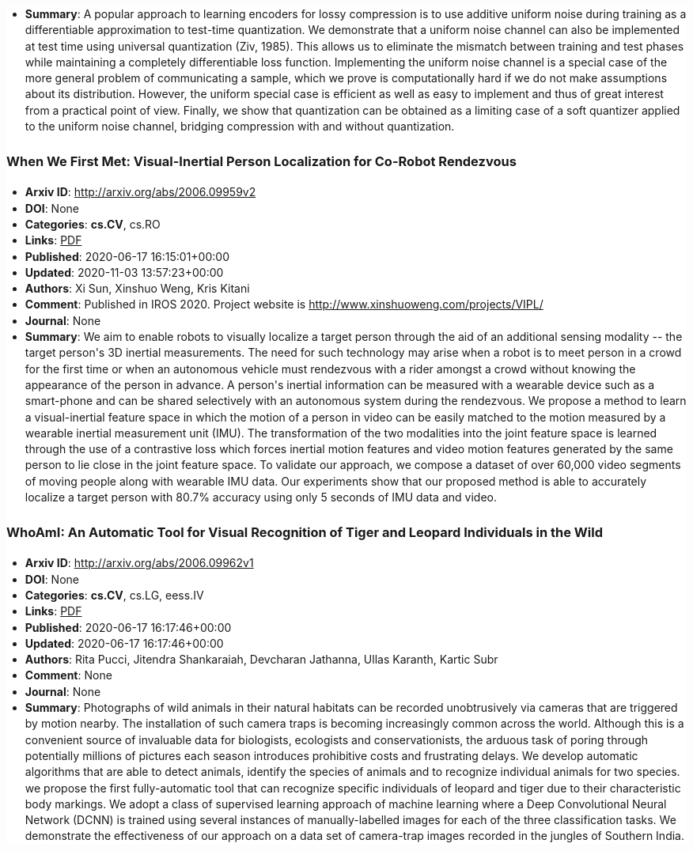 - **Summary**: A popular approach to learning encoders for lossy compression is to use additive uniform noise during training as a differentiable approximation to test-time quantization. We demonstrate that a uniform noise channel can also be implemented at test time using universal quantization (Ziv, 1985). This allows us to eliminate the mismatch between training and test phases while maintaining a completely differentiable loss function. Implementing the uniform noise channel is a special case of the more general problem of communicating a sample, which we prove is computationally hard if we do not make assumptions about its distribution. However, the uniform special case is efficient as well as easy to implement and thus of great interest from a practical point of view. Finally, we show that quantization can be obtained as a limiting case of a soft quantizer applied to the uniform noise channel, bridging compression with and without quantization.



### When We First Met: Visual-Inertial Person Localization for Co-Robot Rendezvous
- **Arxiv ID**: http://arxiv.org/abs/2006.09959v2
- **DOI**: None
- **Categories**: **cs.CV**, cs.RO
- **Links**: [PDF](http://arxiv.org/pdf/2006.09959v2)
- **Published**: 2020-06-17 16:15:01+00:00
- **Updated**: 2020-11-03 13:57:23+00:00
- **Authors**: Xi Sun, Xinshuo Weng, Kris Kitani
- **Comment**: Published in IROS 2020. Project website is
  http://www.xinshuoweng.com/projects/VIPL/
- **Journal**: None
- **Summary**: We aim to enable robots to visually localize a target person through the aid of an additional sensing modality -- the target person's 3D inertial measurements. The need for such technology may arise when a robot is to meet person in a crowd for the first time or when an autonomous vehicle must rendezvous with a rider amongst a crowd without knowing the appearance of the person in advance. A person's inertial information can be measured with a wearable device such as a smart-phone and can be shared selectively with an autonomous system during the rendezvous. We propose a method to learn a visual-inertial feature space in which the motion of a person in video can be easily matched to the motion measured by a wearable inertial measurement unit (IMU). The transformation of the two modalities into the joint feature space is learned through the use of a contrastive loss which forces inertial motion features and video motion features generated by the same person to lie close in the joint feature space. To validate our approach, we compose a dataset of over 60,000 video segments of moving people along with wearable IMU data. Our experiments show that our proposed method is able to accurately localize a target person with 80.7% accuracy using only 5 seconds of IMU data and video.



### WhoAmI: An Automatic Tool for Visual Recognition of Tiger and Leopard Individuals in the Wild
- **Arxiv ID**: http://arxiv.org/abs/2006.09962v1
- **DOI**: None
- **Categories**: **cs.CV**, cs.LG, eess.IV
- **Links**: [PDF](http://arxiv.org/pdf/2006.09962v1)
- **Published**: 2020-06-17 16:17:46+00:00
- **Updated**: 2020-06-17 16:17:46+00:00
- **Authors**: Rita Pucci, Jitendra Shankaraiah, Devcharan Jathanna, Ullas Karanth, Kartic Subr
- **Comment**: None
- **Journal**: None
- **Summary**: Photographs of wild animals in their natural habitats can be recorded unobtrusively via cameras that are triggered by motion nearby. The installation of such camera traps is becoming increasingly common across the world. Although this is a convenient source of invaluable data for biologists, ecologists and conservationists, the arduous task of poring through potentially millions of pictures each season introduces prohibitive costs and frustrating delays. We develop automatic algorithms that are able to detect animals, identify the species of animals and to recognize individual animals for two species. we propose the first fully-automatic tool that can recognize specific individuals of leopard and tiger due to their characteristic body markings. We adopt a class of supervised learning approach of machine learning where a Deep Convolutional Neural Network (DCNN) is trained using several instances of manually-labelled images for each of the three classification tasks. We demonstrate the effectiveness of our approach on a data set of camera-trap images recorded in the jungles of Southern India.